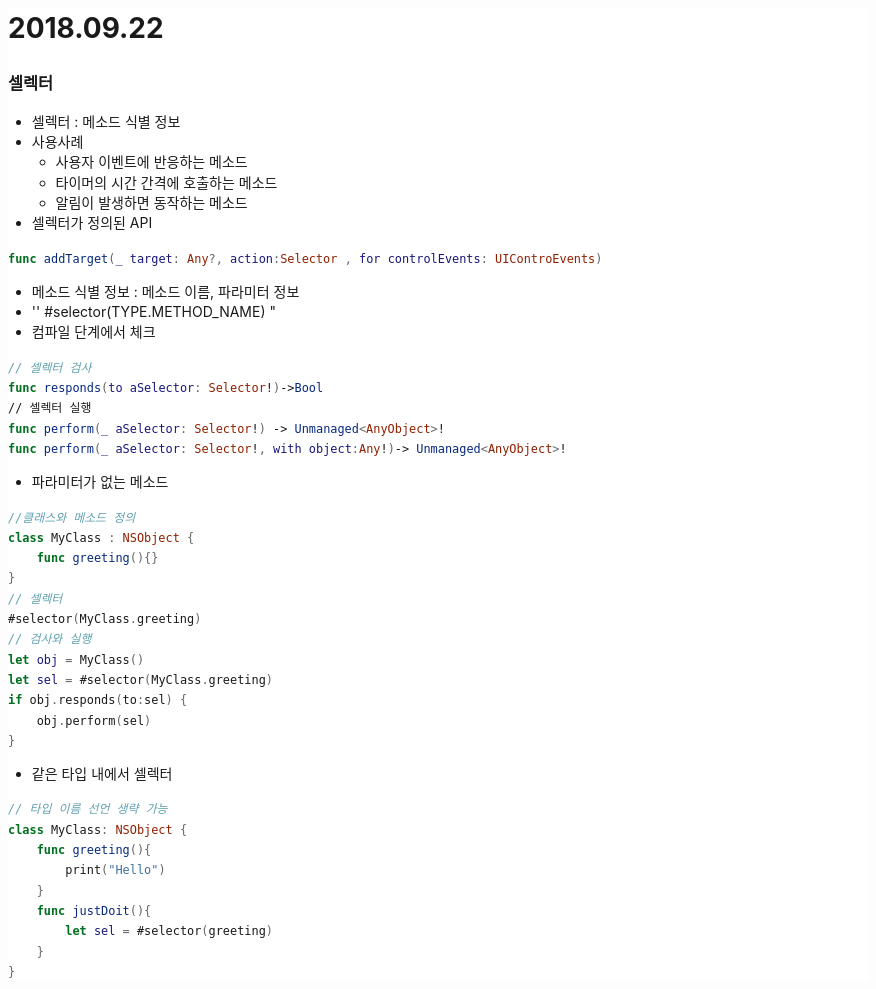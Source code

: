 # 2018.09.22

### 셀렉터

* 셀렉터 : 메소드 식별 정보
* 사용사례
  * 사용자 이벤트에 반응하는 메소드
  * 타이머의 시간 간격에 호출하는 메소드
  * 알림이 발생하면 동작하는 메소드
* 셀렉터가 정의된 API

```swift
func addTarget(_ target: Any?, action:Selector , for controlEvents: UIControEvents)
```

* 메소드 식별 정보 : 메소드 이름, 파라미터 정보
* '' #selector(TYPE.METHOD_NAME) "
* 컴파일 단계에서 체크

```swift
// 셀렉터 검사
func responds(to aSelector: Selector!)->Bool
// 셀렉터 실행
func perform(_ aSelector: Selector!) -> Unmanaged<AnyObject>!
func perform(_ aSelector: Selector!, with object:Any!)-> Unmanaged<AnyObject>!
```

* 파라미터가 없는 메소드

```swift
//클래스와 메소드 정의
class MyClass : NSObject {
    func greeting(){}
}
// 셀렉터
#selector(MyClass.greeting)
// 검사와 실행
let obj = MyClass()
let sel = #selector(MyClass.greeting)
if obj.responds(to:sel) {
    obj.perform(sel)
}
```

* 같은 타입 내에서 셀렉터 

```swift
// 타입 이름 선언 생략 가능
class MyClass: NSObject {
    func greeting(){
        print("Hello")
    }
    func justDoit(){
        let sel = #selector(greeting)
    }
}
```
